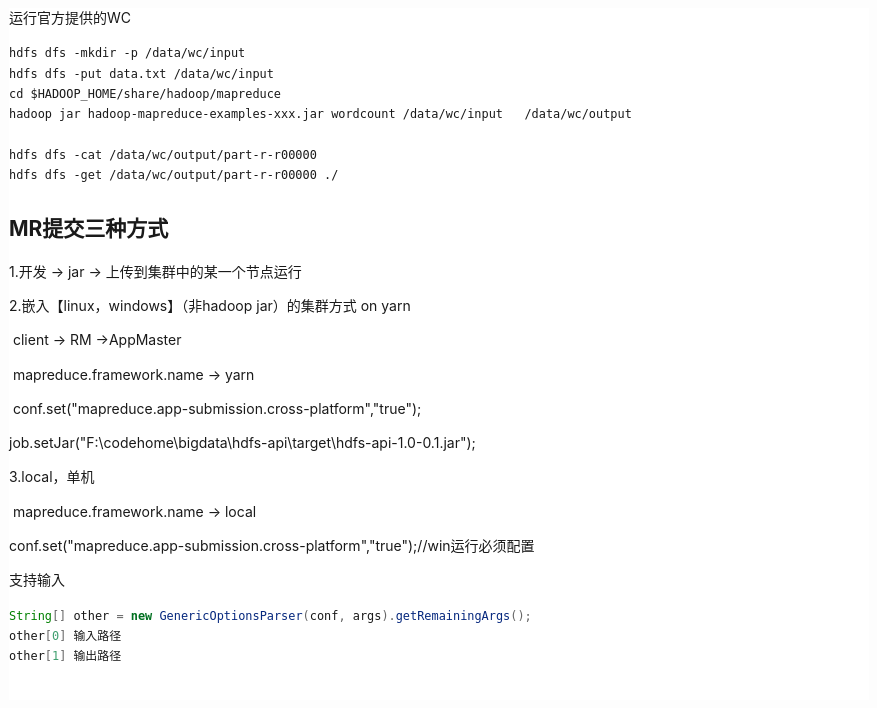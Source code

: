 运行官方提供的WC

```shell
hdfs dfs -mkdir -p /data/wc/input
hdfs dfs -put data.txt /data/wc/input
cd $HADOOP_HOME/share/hadoop/mapreduce
hadoop jar hadoop-mapreduce-examples-xxx.jar wordcount /data/wc/input 	/data/wc/output

hdfs dfs -cat /data/wc/output/part-r-r00000
hdfs dfs -get /data/wc/output/part-r-r00000 ./
```

## MR提交三种方式

1.开发 -> jar -> 上传到集群中的某一个节点运行

2.嵌入【linux，windows】（非hadoop jar）的集群方式 on yarn

​	client	->	RM	->AppMaster

​	mapreduce.framework.name	->	yarn

​	conf.set("mapreduce.app-submission.cross-platform","true");

​	job.setJar("F:\\codehome\\bigdata\\hdfs-api\\target\\hdfs-api-1.0-0.1.jar");

3.local，单机

​	mapreduce.framework.name	->	local

​	conf.set("mapreduce.app-submission.cross-platform","true");//win运行必须配置

支持输入

```java
String[] other = new GenericOptionsParser(conf, args).getRemainingArgs();
other[0] 输入路径
other[1] 输出路径
```

​	





